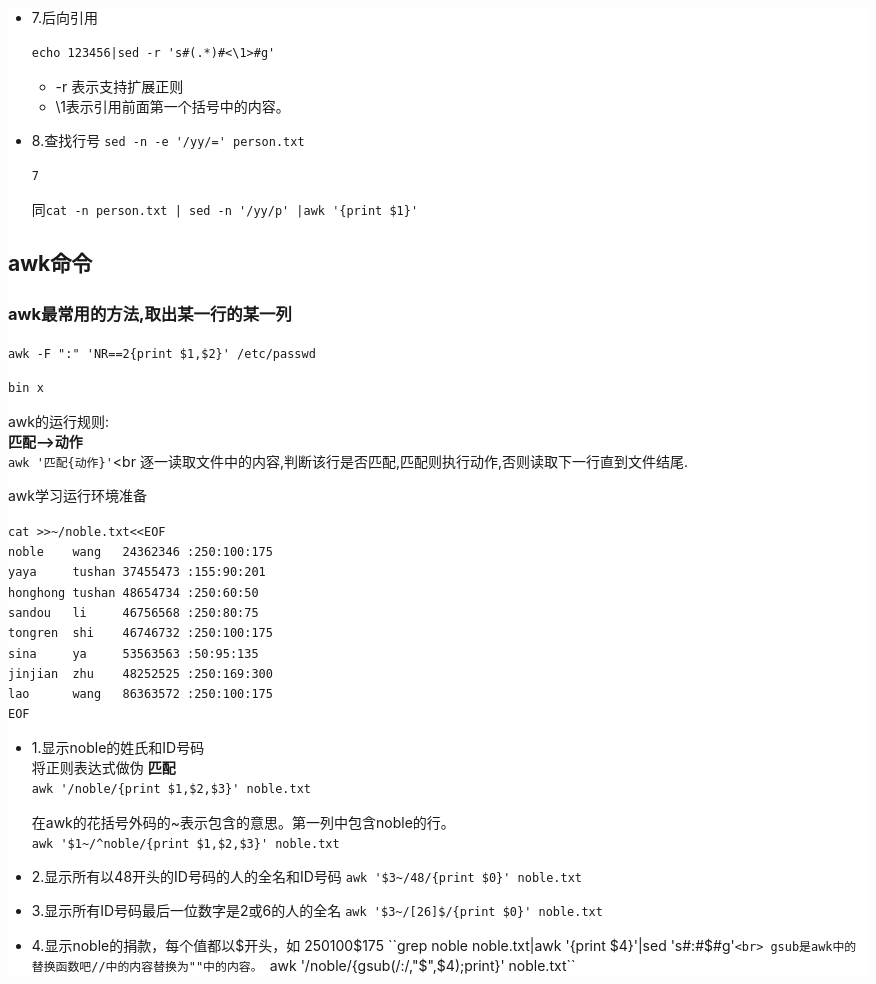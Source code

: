 - 7.后向引用
    ```
    echo 123456|sed -r 's#(.*)#<\1>#g'
    ```
    - -r 表示支持扩展正则
    - \1表示引用前面第一个括号中的内容。

- 8.查找行号
    ``sed -n -e '/yy/=' person.txt``<br>
    ```
    7
    ```
    同``cat -n person.txt | sed -n '/yy/p' |awk '{print $1}'``<br>
## awk命令
### awk最常用的方法,取出某一行的某一列
``awk -F ":" 'NR==2{print $1,$2}' /etc/passwd``<br>
```
bin x
```


awk的运行规则:<br>
**匹配-->动作**<br>
``awk '匹配{动作}'``<br
逐一读取文件中的内容,判断该行是否匹配,匹配则执行动作,否则读取下一行直到文件结尾.<br>

awk学习运行环境准备<br>
```
cat >>~/noble.txt<<EOF
noble    wang   24362346 :250:100:175
yaya     tushan 37455473 :155:90:201
honghong tushan 48654734 :250:60:50
sandou   li     46756568 :250:80:75
tongren  shi    46746732 :250:100:175
sina     ya     53563563 :50:95:135
jinjian  zhu    48252525 :250:169:300
lao      wang   86363572 :250:100:175
EOF
```
- 1.显示noble的姓氏和ID号码<br>
    将正则表达式做伪 **匹配**<br>
    ``awk '/noble/{print $1,$2,$3}' noble.txt``<br>

    在awk的花括号外码的~表示包含的意思。第一列中包含noble的行。<br>
    ``awk '$1~/^noble/{print $1,$2,$3}' noble.txt``<br>

- 2.显示所有以48开头的ID号码的人的全名和ID号码
    ``awk '$3~/48/{print $0}' noble.txt``<br>
- 3.显示所有ID号码最后一位数字是2或6的人的全名
    ``awk '$3~/[26]$/{print $0}' noble.txt``<br>
- 4.显示noble的捐款，每个值都以$开头，如 $250$100$175
    ``grep noble noble.txt|awk '{print $4}'|sed 's#:#$#g'``<br>
    gsub是awk中的替换函数吧//中的内容替换为""中的内容。
    ``awk '/noble/{gsub(/:/,"$",$4);print}' noble.txt``<br>
